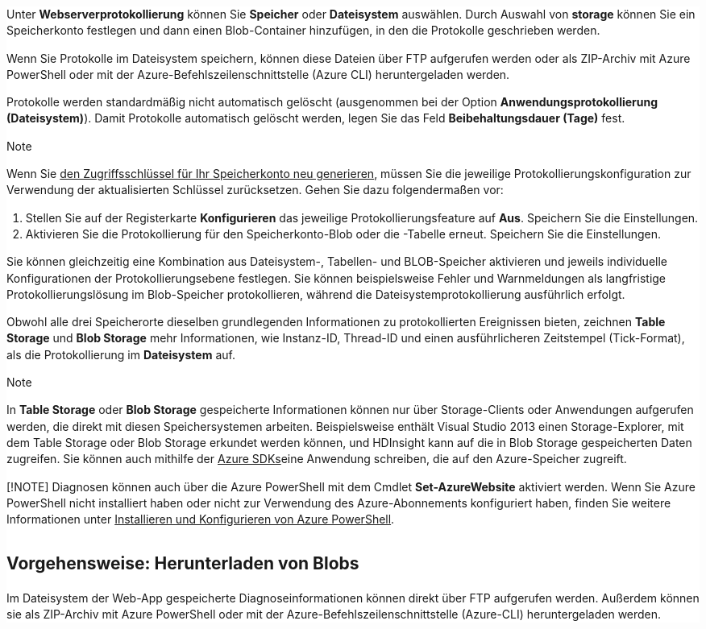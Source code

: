 Unter **Webserverprotokollierung** können Sie **Speicher** oder **Dateisystem** auswählen. Durch Auswahl von **storage** können Sie ein Speicherkonto festlegen und dann einen Blob-Container hinzufügen, in den die Protokolle geschrieben werden. 

Wenn Sie Protokolle im Dateisystem speichern, können diese Dateien über FTP aufgerufen werden oder als ZIP-Archiv mit Azure PowerShell oder mit der Azure-Befehlszeilenschnittstelle (Azure CLI) heruntergeladen werden.

Protokolle werden standardmäßig nicht automatisch gelöscht (ausgenommen bei der Option **Anwendungsprotokollierung (Dateisystem)**). Damit Protokolle automatisch gelöscht werden, legen Sie das Feld **Beibehaltungsdauer (Tage)** fest.

> [!NOTE]
> Wenn Sie [den Zugriffsschlüssel für Ihr Speicherkonto neu generieren](../storage/common/storage-create-storage-account.md), müssen Sie die jeweilige Protokollierungskonfiguration zur Verwendung der aktualisierten Schlüssel zurücksetzen. Gehen Sie dazu folgendermaßen vor:
>
> 1. Stellen Sie auf der Registerkarte **Konfigurieren** das jeweilige Protokollierungsfeature auf **Aus**. Speichern Sie die Einstellungen.
> 2. Aktivieren Sie die Protokollierung für den Speicherkonto-Blob oder die -Tabelle erneut. Speichern Sie die Einstellungen.
>
>

Sie können gleichzeitig eine Kombination aus Dateisystem-, Tabellen- und BLOB-Speicher aktivieren und jeweils individuelle Konfigurationen der Protokollierungsebene festlegen. Sie können beispielsweise Fehler und Warnmeldungen als langfristige Protokollierungslösung im Blob-Speicher protokollieren, während die Dateisystemprotokollierung ausführlich erfolgt.

Obwohl alle drei Speicherorte dieselben grundlegenden Informationen zu protokollierten Ereignissen bieten, zeichnen **Table Storage** und **Blob Storage** mehr Informationen, wie Instanz-ID, Thread-ID und einen ausführlicheren Zeitstempel (Tick-Format), als die Protokollierung im **Dateisystem** auf.

> [!NOTE]
> In **Table Storage** oder **Blob Storage** gespeicherte Informationen können nur über Storage-Clients oder Anwendungen aufgerufen werden, die direkt mit diesen Speichersystemen arbeiten. Beispielsweise enthält Visual Studio 2013 einen Storage-Explorer, mit dem Table Storage oder Blob Storage erkundet werden können, und HDInsight kann auf die in Blob Storage gespeicherten Daten zugreifen. Sie können auch mithilfe der [Azure SDKs](https://azure.microsoft.com/downloads/)eine Anwendung schreiben, die auf den Azure-Speicher zugreift.
>
> [!NOTE]
> Diagnosen können auch über die Azure PowerShell mit dem Cmdlet **Set-AzureWebsite** aktiviert werden. Wenn Sie Azure PowerShell nicht installiert haben oder nicht zur Verwendung des Azure-Abonnements konfiguriert haben, finden Sie weitere Informationen unter [Installieren und Konfigurieren von Azure PowerShell](https://docs.microsoft.com/powershell/azure/install-azurerm-ps?view=azurermps-5.6.0).
>
>

## <a name="download"></a> Vorgehensweise: Herunterladen von Blobs
Im Dateisystem der Web-App gespeicherte Diagnoseinformationen können direkt über FTP aufgerufen werden. Außerdem können sie als ZIP-Archiv mit Azure PowerShell oder mit der Azure-Befehlszeilenschnittstelle (Azure-CLI) heruntergeladen werden.
